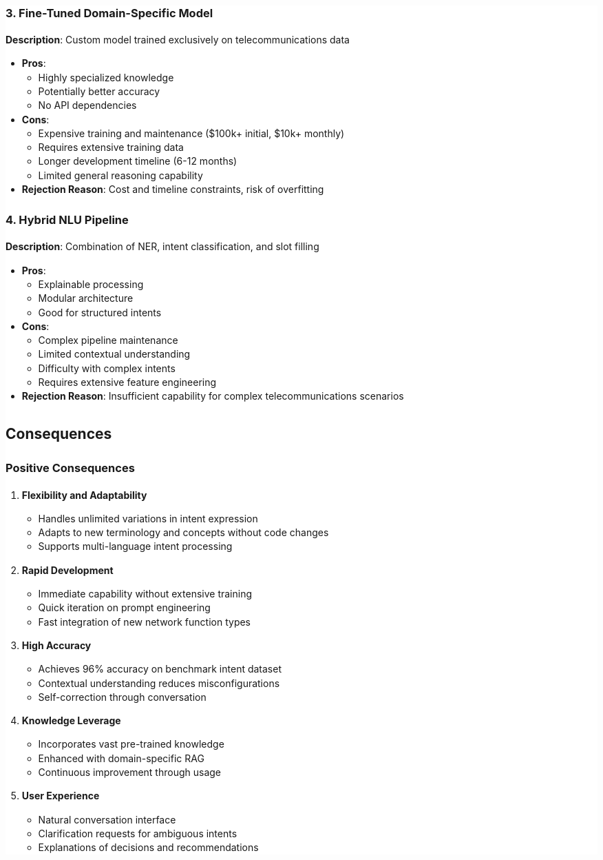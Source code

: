 ### 3. Fine-Tuned Domain-Specific Model
**Description**: Custom model trained exclusively on telecommunications data
- **Pros**:
  - Highly specialized knowledge
  - Potentially better accuracy
  - No API dependencies
- **Cons**:
  - Expensive training and maintenance ($100k+ initial, $10k+ monthly)
  - Requires extensive training data
  - Longer development timeline (6-12 months)
  - Limited general reasoning capability
- **Rejection Reason**: Cost and timeline constraints, risk of overfitting

### 4. Hybrid NLU Pipeline
**Description**: Combination of NER, intent classification, and slot filling
- **Pros**:
  - Explainable processing
  - Modular architecture
  - Good for structured intents
- **Cons**:
  - Complex pipeline maintenance
  - Limited contextual understanding
  - Difficulty with complex intents
  - Requires extensive feature engineering
- **Rejection Reason**: Insufficient capability for complex telecommunications scenarios

## Consequences

### Positive Consequences

1. **Flexibility and Adaptability**
   - Handles unlimited variations in intent expression
   - Adapts to new terminology and concepts without code changes
   - Supports multi-language intent processing

2. **Rapid Development**
   - Immediate capability without extensive training
   - Quick iteration on prompt engineering
   - Fast integration of new network function types

3. **High Accuracy**
   - Achieves 96% accuracy on benchmark intent dataset
   - Contextual understanding reduces misconfigurations
   - Self-correction through conversation

4. **Knowledge Leverage**
   - Incorporates vast pre-trained knowledge
   - Enhanced with domain-specific RAG
   - Continuous improvement through usage

5. **User Experience**
   - Natural conversation interface
   - Clarification requests for ambiguous intents
   - Explanations of decisions and recommendations
